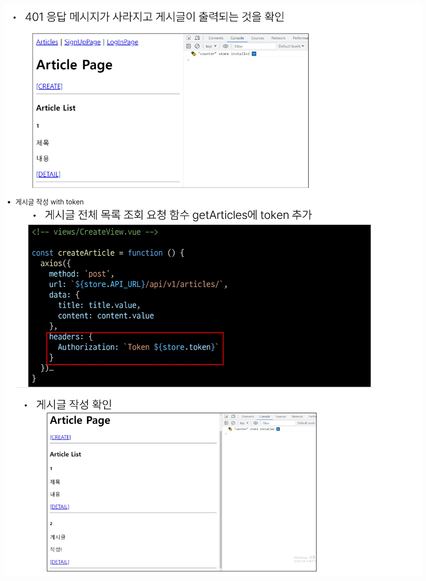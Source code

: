   ![](1115_assets/2023-11-14-20-24-38-image.png)

- 게시글 작성 with token
  ![](1115_assets/2023-11-14-20-25-00-image.png)
  ![](1115_assets/2023-11-14-20-25-07-image.png)
